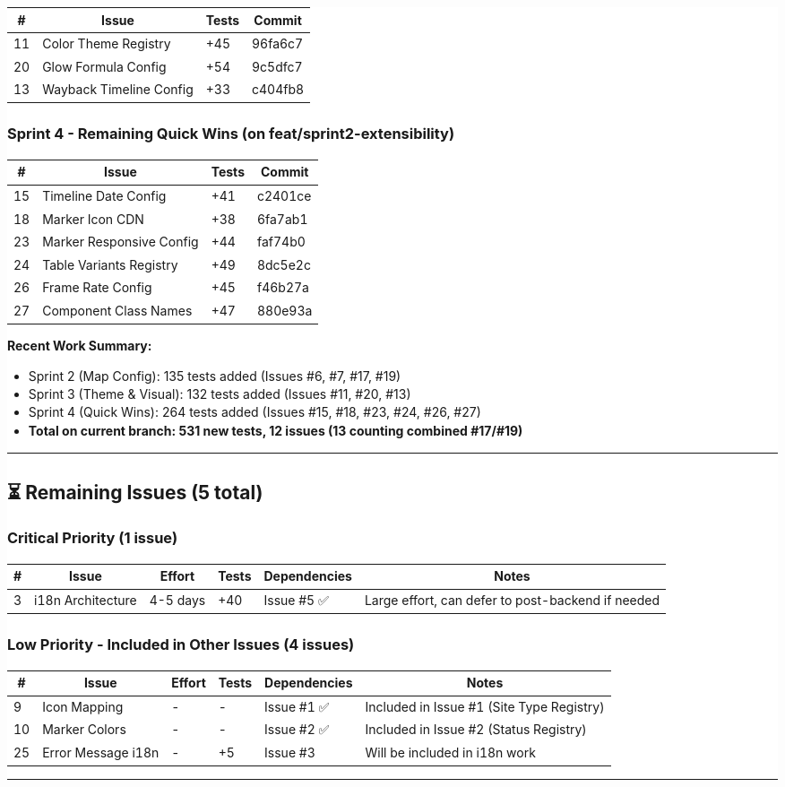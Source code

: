 | # | Issue | Tests | Commit |
|---|-------|-------|--------|
| 11 | Color Theme Registry | +45 | 96fa6c7 |
| 20 | Glow Formula Config | +54 | 9c5dfc7 |
| 13 | Wayback Timeline Config | +33 | c404fb8 |

### Sprint 4 - Remaining Quick Wins (on feat/sprint2-extensibility)

| # | Issue | Tests | Commit |
|---|-------|-------|--------|
| 15 | Timeline Date Config | +41 | c2401ce |
| 18 | Marker Icon CDN | +38 | 6fa7ab1 |
| 23 | Marker Responsive Config | +44 | faf74b0 |
| 24 | Table Variants Registry | +49 | 8dc5e2c |
| 26 | Frame Rate Config | +45 | f46b27a |
| 27 | Component Class Names | +47 | 880e93a |

**Recent Work Summary:**
- Sprint 2 (Map Config): 135 tests added (Issues #6, #7, #17, #19)
- Sprint 3 (Theme & Visual): 132 tests added (Issues #11, #20, #13)
- Sprint 4 (Quick Wins): 264 tests added (Issues #15, #18, #23, #24, #26, #27)
- **Total on current branch: 531 new tests, 12 issues (13 counting combined #17/#19)**

---

## ⏳ Remaining Issues (5 total)

### Critical Priority (1 issue)

| # | Issue | Effort | Tests | Dependencies | Notes |
|---|-------|--------|-------|--------------|-------|
| 3 | i18n Architecture | 4-5 days | +40 | Issue #5 ✅ | Large effort, can defer to post-backend if needed |

### Low Priority - Included in Other Issues (4 issues)

| # | Issue | Effort | Tests | Dependencies | Notes |
|---|-------|--------|-------|--------------|-------|
| 9 | Icon Mapping | - | - | Issue #1 ✅ | Included in Issue #1 (Site Type Registry) |
| 10 | Marker Colors | - | - | Issue #2 ✅ | Included in Issue #2 (Status Registry) |
| 25 | Error Message i18n | - | +5 | Issue #3 | Will be included in i18n work |

---
